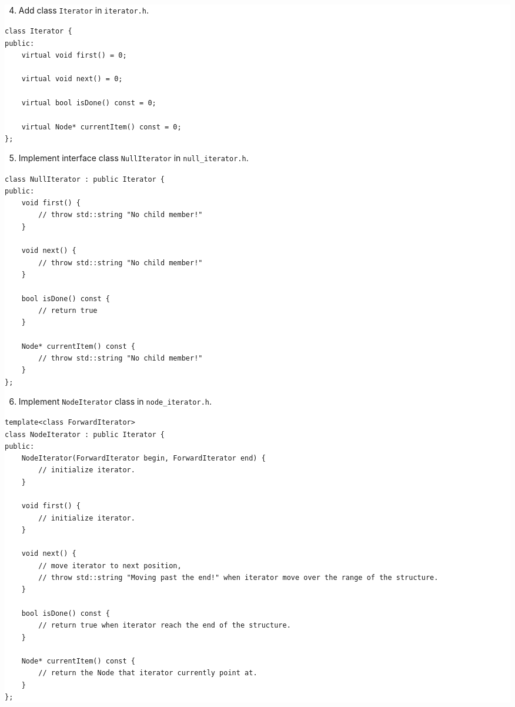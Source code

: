 4. Add class `Iterator` in `iterator.h`.  
```
class Iterator {
public:
    virtual void first() = 0;
    
    virtual void next() = 0;
    
    virtual bool isDone() const = 0;
    
    virtual Node* currentItem() const = 0;
};
```

5. Implement interface class `NullIterator` in `null_iterator.h`.  
```
class NullIterator : public Iterator {
public:
    void first() {
        // throw std::string "No child member!"
    }

    void next() {
        // throw std::string "No child member!"
    }
    
    bool isDone() const {
        // return true
    }
    
    Node* currentItem() const {
        // throw std::string "No child member!"
    }
};
```

6. Implement `NodeIterator` class in `node_iterator.h`.  
```
template<class ForwardIterator>
class NodeIterator : public Iterator {
public:
    NodeIterator(ForwardIterator begin, ForwardIterator end) {
        // initialize iterator.
    }
    
    void first() {
        // initialize iterator.
    }
    
    void next() {
        // move iterator to next position,
        // throw std::string "Moving past the end!" when iterator move over the range of the structure.
    }
    
    bool isDone() const {
        // return true when iterator reach the end of the structure.
    }
    
    Node* currentItem() const {
        // return the Node that iterator currently point at.
    }
};
```
